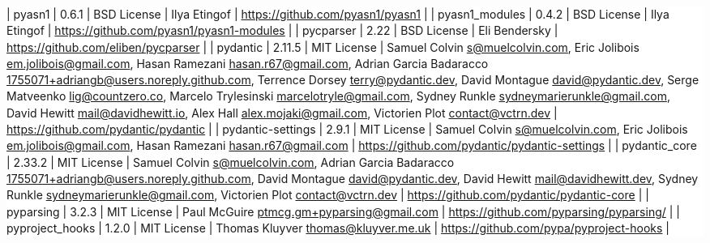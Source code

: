 | pyasn1                                   | 0.6.1       | BSD License                                                                    | Ilya Etingof                                                                                                                                                                                                                                                                                                                                                                                                                                                                                            | https://github.com/pyasn1/pyasn1                                                                                    |
| pyasn1_modules                           | 0.4.2       | BSD License                                                                    | Ilya Etingof                                                                                                                                                                                                                                                                                                                                                                                                                                                                                            | https://github.com/pyasn1/pyasn1-modules                                                                            |
| pycparser                                | 2.22        | BSD License                                                                    | Eli Bendersky                                                                                                                                                                                                                                                                                                                                                                                                                                                                                           | https://github.com/eliben/pycparser                                                                                 |
| pydantic                                 | 2.11.5      | MIT License                                                                    | Samuel Colvin <s@muelcolvin.com>, Eric Jolibois <em.jolibois@gmail.com>, Hasan Ramezani <hasan.r67@gmail.com>, Adrian Garcia Badaracco <1755071+adriangb@users.noreply.github.com>, Terrence Dorsey <terry@pydantic.dev>, David Montague <david@pydantic.dev>, Serge Matveenko <lig@countzero.co>, Marcelo Trylesinski <marcelotryle@gmail.com>, Sydney Runkle <sydneymarierunkle@gmail.com>, David Hewitt <mail@davidhewitt.io>, Alex Hall <alex.mojaki@gmail.com>, Victorien Plot <contact@vctrn.dev> | https://github.com/pydantic/pydantic                                                                                |
| pydantic-settings                        | 2.9.1       | MIT License                                                                    | Samuel Colvin <s@muelcolvin.com>, Eric Jolibois <em.jolibois@gmail.com>, Hasan Ramezani <hasan.r67@gmail.com>                                                                                                                                                                                                                                                                                                                                                                                           | https://github.com/pydantic/pydantic-settings                                                                       |
| pydantic_core                            | 2.33.2      | MIT License                                                                    | Samuel Colvin <s@muelcolvin.com>, Adrian Garcia Badaracco <1755071+adriangb@users.noreply.github.com>, David Montague <david@pydantic.dev>, David Hewitt <mail@davidhewitt.dev>, Sydney Runkle <sydneymarierunkle@gmail.com>, Victorien Plot <contact@vctrn.dev>                                                                                                                                                                                                                                        | https://github.com/pydantic/pydantic-core                                                                           |
| pyparsing                                | 3.2.3       | MIT License                                                                    | Paul McGuire <ptmcg.gm+pyparsing@gmail.com>                                                                                                                                                                                                                                                                                                                                                                                                                                                             | https://github.com/pyparsing/pyparsing/                                                                             |
| pyproject_hooks                          | 1.2.0       | MIT License                                                                    | Thomas Kluyver <thomas@kluyver.me.uk>                                                                                                                                                                                                                                                                                                                                                                                                                                                                   | https://github.com/pypa/pyproject-hooks                                                                             |